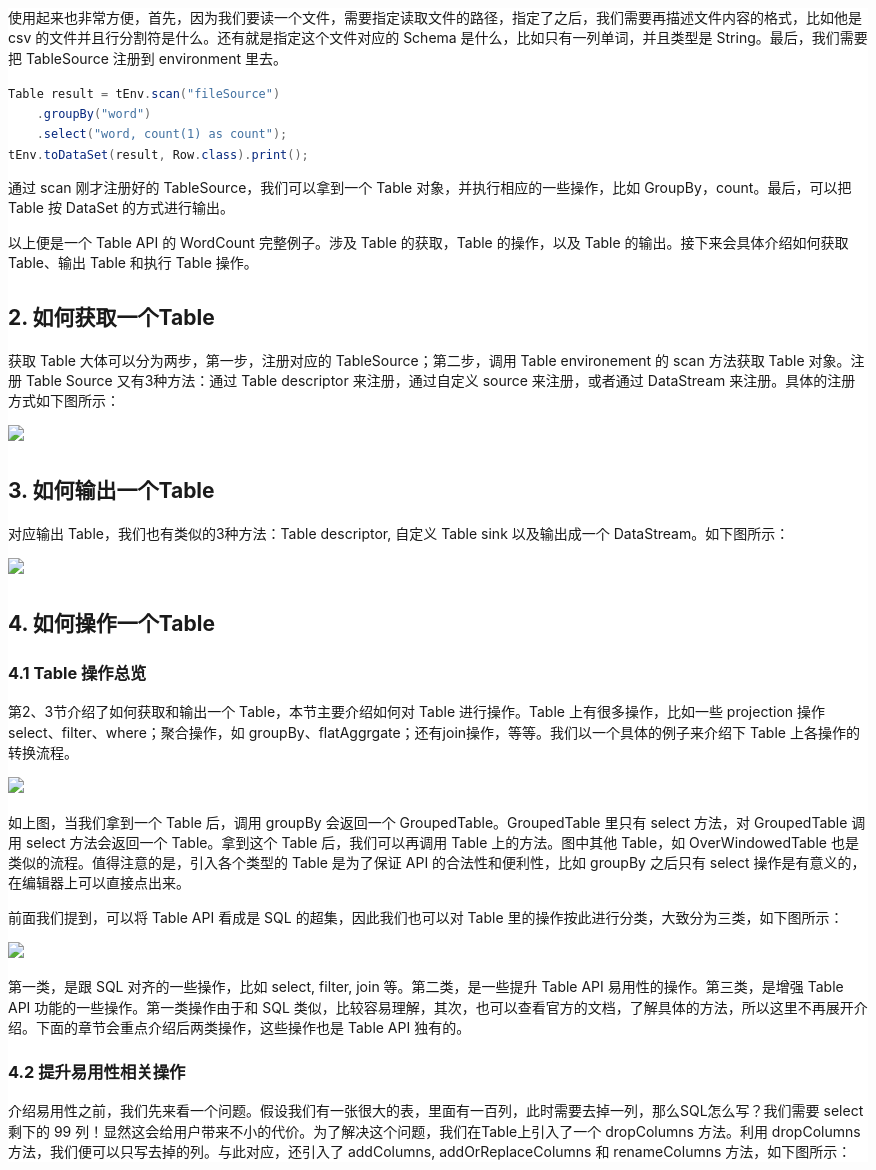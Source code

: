 使用起来也非常方便，首先，因为我们要读一个文件，需要指定读取文件的路径，指定了之后，我们需要再描述文件内容的格式，比如他是 csv 的文件并且行分割符是什么。还有就是指定这个文件对应的 Schema 是什么，比如只有一列单词，并且类型是 String。最后，我们需要把 TableSource 注册到 environment 里去。

```java
Table result = tEnv.scan("fileSource")
    .groupBy("word")
    .select("word, count(1) as count");
tEnv.toDataSet(result, Row.class).print();
```

通过 scan 刚才注册好的 TableSource，我们可以拿到一个 Table 对象，并执行相应的一些操作，比如 GroupBy，count。最后，可以把 Table 按 DataSet 的方式进行输出。

以上便是一个 Table API 的 WordCount 完整例子。涉及 Table 的获取，Table 的操作，以及 Table 的输出。接下来会具体介绍如何获取 Table、输出 Table 和执行 Table 操作。

## 2. 如何获取一个Table

获取 Table 大体可以分为两步，第一步，注册对应的 TableSource；第二步，调用 Table environement 的 scan 方法获取 Table 对象。注册 Table Source 又有3种方法：通过 Table descriptor 来注册，通过自定义 source 来注册，或者通过 DataStream 来注册。具体的注册方式如下图所示：

![](../../assets/images/Flink/attachments/ApacheFlink零基础入门（8）：TableAPI编程_image_4.png)

## 3. 如何输出一个Table

对应输出 Table，我们也有类似的3种方法：Table descriptor, 自定义 Table sink 以及输出成一个 DataStream。如下图所示：

![](../../assets/images/Flink/attachments/ApacheFlink零基础入门（8）：TableAPI编程_image_5.png)

## 4. 如何操作一个Table

### 4.1 Table 操作总览

第2、3节介绍了如何获取和输出一个 Table，本节主要介绍如何对 Table 进行操作。Table 上有很多操作，比如一些 projection 操作 select、filter、where；聚合操作，如 groupBy、flatAggrgate；还有join操作，等等。我们以一个具体的例子来介绍下 Table 上各操作的转换流程。

![](../../assets/images/Flink/attachments/ApacheFlink零基础入门（8）：TableAPI编程_image_6.png)

如上图，当我们拿到一个 Table 后，调用 groupBy 会返回一个 GroupedTable。GroupedTable 里只有 select 方法，对 GroupedTable 调用 select 方法会返回一个 Table。拿到这个 Table 后，我们可以再调用 Table 上的方法。图中其他 Table，如 OverWindowedTable 也是类似的流程。值得注意的是，引入各个类型的 Table 是为了保证 API 的合法性和便利性，比如 groupBy 之后只有 select 操作是有意义的，在编辑器上可以直接点出来。

前面我们提到，可以将 Table API 看成是 SQL 的超集，因此我们也可以对 Table 里的操作按此进行分类，大致分为三类，如下图所示：

![](../../assets/images/Flink/attachments/ApacheFlink零基础入门（8）：TableAPI编程_image_7.png)

第一类，是跟 SQL 对齐的一些操作，比如 select, filter, join 等。第二类，是一些提升 Table API 易用性的操作。第三类，是增强 Table API 功能的一些操作。第一类操作由于和 SQL 类似，比较容易理解，其次，也可以查看官方的文档，了解具体的方法，所以这里不再展开介绍。下面的章节会重点介绍后两类操作，这些操作也是 Table API 独有的。

### 4.2 提升易用性相关操作

介绍易用性之前，我们先来看一个问题。假设我们有一张很大的表，里面有一百列，此时需要去掉一列，那么SQL怎么写？我们需要 select 剩下的 99 列！显然这会给用户带来不小的代价。为了解决这个问题，我们在Table上引入了一个 dropColumns 方法。利用 dropColumns 方法，我们便可以只写去掉的列。与此对应，还引入了 addColumns, addOrReplaceColumns 和 renameColumns 方法，如下图所示：
